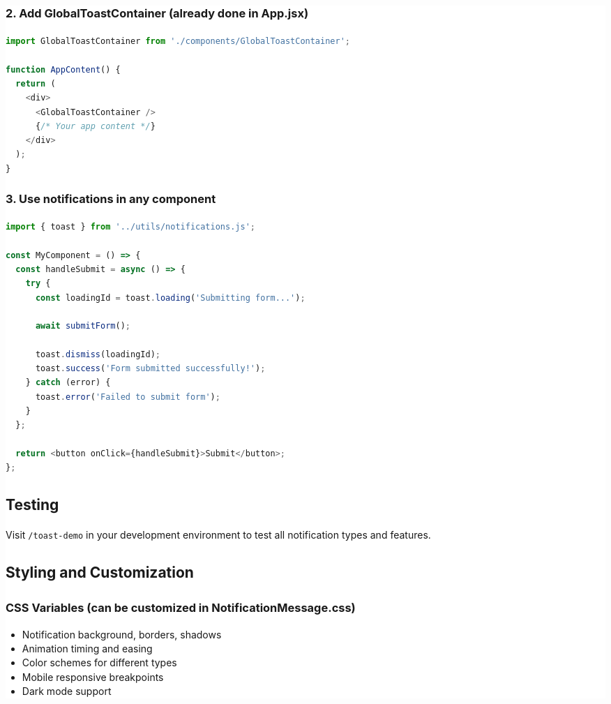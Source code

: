 ### 2. Add GlobalToastContainer (already done in App.jsx)
```javascript
import GlobalToastContainer from './components/GlobalToastContainer';

function AppContent() {
  return (
    <div>
      <GlobalToastContainer />
      {/* Your app content */}
    </div>
  );
}
```

### 3. Use notifications in any component
```javascript
import { toast } from '../utils/notifications.js';

const MyComponent = () => {
  const handleSubmit = async () => {
    try {
      const loadingId = toast.loading('Submitting form...');
      
      await submitForm();
      
      toast.dismiss(loadingId);
      toast.success('Form submitted successfully!');
    } catch (error) {
      toast.error('Failed to submit form');
    }
  };

  return <button onClick={handleSubmit}>Submit</button>;
};
```

## Testing

Visit `/toast-demo` in your development environment to test all notification types and features.

## Styling and Customization

### CSS Variables (can be customized in NotificationMessage.css)
- Notification background, borders, shadows
- Animation timing and easing
- Color schemes for different types
- Mobile responsive breakpoints
- Dark mode support
